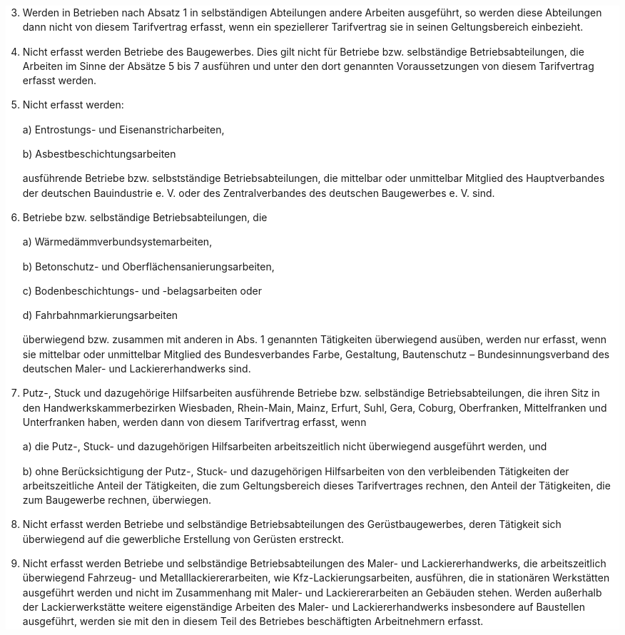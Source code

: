 
3.  Werden in Betrieben nach Absatz 1 in selbständigen Abteilungen andere Arbeiten ausgeführt, so werden diese Abteilungen dann nicht von diesem Tarifvertrag erfasst, wenn ein speziellerer Tarifvertrag sie in seinen Geltungsbereich einbezieht.


4.  Nicht erfasst werden Betriebe des Baugewerbes. Dies gilt nicht für Betriebe bzw. selbständige Betriebsabteilungen, die Arbeiten im Sinne der Absätze 5 bis 7 ausführen und unter den dort genannten Voraussetzungen von diesem Tarifvertrag erfasst werden.


5.  Nicht erfasst werden:

    a)  Entrostungs- und Eisenanstricharbeiten,


    b)  Asbestbeschichtungsarbeiten



    ausführende Betriebe bzw. selbstständige Betriebsabteilungen, die mittelbar oder unmittelbar Mitglied des Hauptverbandes der deutschen Bauindustrie e. V. oder des Zentralverbandes des deutschen Baugewerbes e. V. sind.


6.  Betriebe bzw. selbständige Betriebsabteilungen, die

    a)  Wärmedämmverbundsystemarbeiten,


    b)  Betonschutz- und Oberflächensanierungsarbeiten,


    c)  Bodenbeschichtungs- und -belagsarbeiten oder


    d)  Fahrbahnmarkierungsarbeiten



    überwiegend bzw. zusammen mit anderen in Abs. 1 genannten Tätigkeiten überwiegend ausüben, werden nur erfasst, wenn sie mittelbar oder unmittelbar Mitglied des Bundesverbandes Farbe, Gestaltung, Bautenschutz – Bundesinnungsverband des deutschen Maler- und Lackiererhandwerks sind.


7.  Putz-, Stuck und dazugehörige Hilfsarbeiten ausführende Betriebe bzw. selbständige Betriebsabteilungen, die ihren Sitz in den Handwerkskammerbezirken Wiesbaden, Rhein-Main, Mainz, Erfurt, Suhl, Gera, Coburg, Oberfranken, Mittelfranken und Unterfranken haben, werden dann von diesem Tarifvertrag erfasst, wenn

    a)  die Putz-, Stuck- und dazugehörigen Hilfsarbeiten arbeitszeitlich nicht überwiegend ausgeführt werden, und


    b)  ohne Berücksichtigung der Putz-, Stuck- und dazugehörigen Hilfsarbeiten von den verbleibenden Tätigkeiten der arbeitszeitliche Anteil der Tätigkeiten, die zum Geltungsbereich dieses Tarifvertrages rechnen, den Anteil der Tätigkeiten, die zum Baugewerbe rechnen, überwiegen.





8.  Nicht erfasst werden Betriebe und selbständige Betriebsabteilungen des Gerüstbaugewerbes, deren Tätigkeit sich überwiegend auf die gewerbliche Erstellung von Gerüsten erstreckt.


9.  Nicht erfasst werden Betriebe und selbständige Betriebsabteilungen des Maler- und Lackiererhandwerks, die arbeitszeitlich überwiegend Fahrzeug- und Metalllackiererarbeiten, wie Kfz-Lackierungsarbeiten, ausführen, die in stationären Werkstätten ausgeführt werden und nicht im Zusammenhang mit Maler- und Lackiererarbeiten an Gebäuden stehen. Werden außerhalb der Lackierwerkstätte weitere eigenständige Arbeiten des Maler- und Lackiererhandwerks insbesondere auf Baustellen ausgeführt, werden sie mit den in diesem Teil des Betriebes beschäftigten Arbeitnehmern erfasst.
